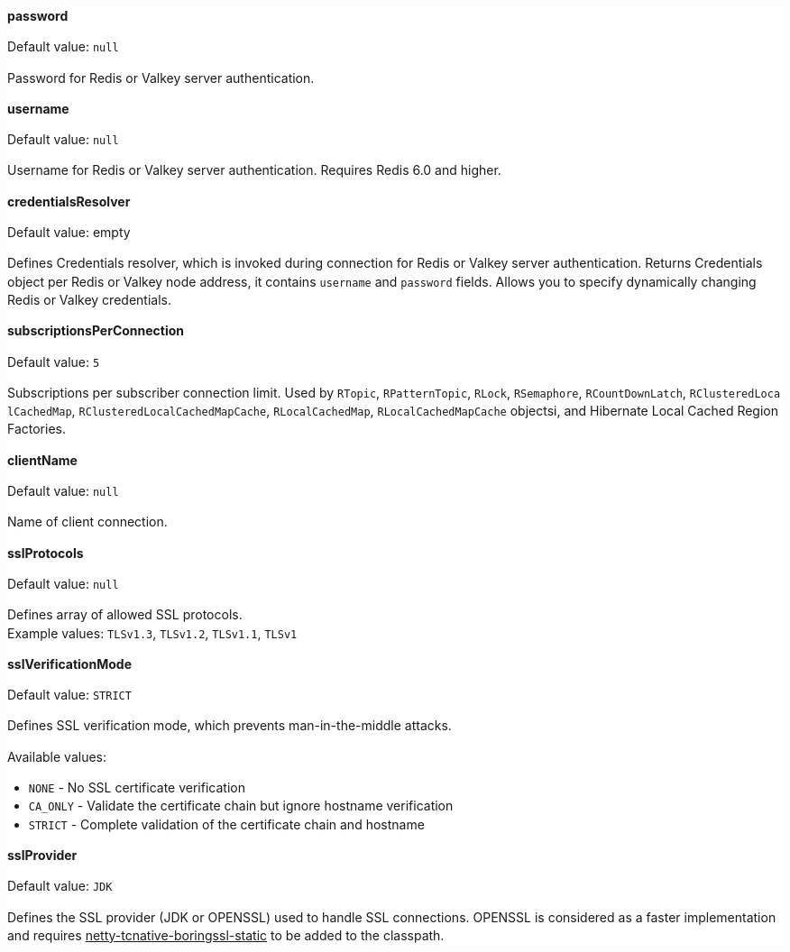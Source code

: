 **password**

Default value: `null`

Password for Redis or Valkey server authentication.

**username**

Default value: `null`

Username for Redis or Valkey server authentication. Requires Redis 6.0 and higher.

**credentialsResolver**

Default value: empty

Defines Credentials resolver, which is invoked during connection for Redis or Valkey server authentication. Returns Credentials object per Redis or Valkey node
address, it contains `username` and `password` fields. Allows you to specify dynamically changing Redis or Valkey credentials.

**subscriptionsPerConnection**

Default value: `5`

Subscriptions per subscriber connection limit. Used by `RTopic`,
`RPatternTopic`, `RLock`, `RSemaphore`, `RCountDownLatch`,
`RClusteredLocalCachedMap`, `RClusteredLocalCachedMapCache`,
`RLocalCachedMap`, `RLocalCachedMapCache` objectsi, and Hibernate Local
Cached Region Factories. 

**clientName**

Default value: `null`

Name of client connection.

**sslProtocols**

Default value: `null`

Defines array of allowed SSL protocols.  
Example values: `TLSv1.3`, `TLSv1.2`, `TLSv1.1`, `TLSv1`

**sslVerificationMode**

Default value: `STRICT`

Defines SSL verification mode, which prevents man-in-the-middle attacks.

Available values:  

* `NONE` - No SSL certificate verification  
* `CA_ONLY` - Validate the certificate chain but ignore hostname verification  
* `STRICT` - Complete validation of the certificate chain and hostname  

**sslProvider**

Default value: `JDK`

Defines the SSL provider (JDK or OPENSSL) used to handle SSL connections. OPENSSL is considered as a faster implementation and requires [netty-tcnative-boringssl-static](https://repo1.maven.org/maven2/io/netty/netty-tcnative-boringssl-static/) to be added to the classpath.
